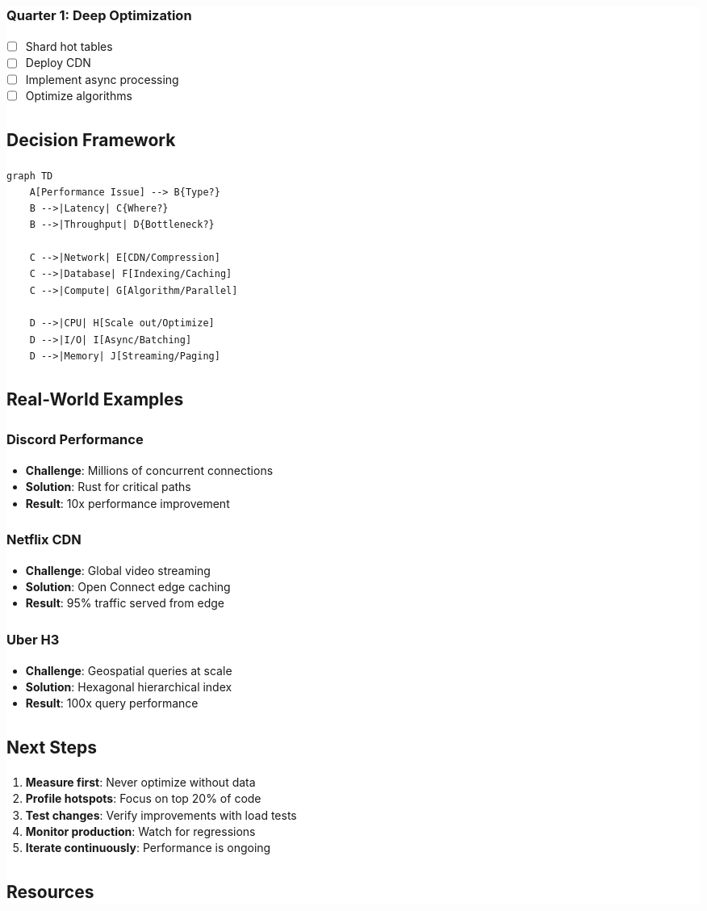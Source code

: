 ### Quarter 1: Deep Optimization
- [ ] Shard hot tables
- [ ] Deploy CDN
- [ ] Implement async processing
- [ ] Optimize algorithms

## Decision Framework

```mermaid
graph TD
    A[Performance Issue] --> B{Type?}
    B -->|Latency| C{Where?}
    B -->|Throughput| D{Bottleneck?}
    
    C -->|Network| E[CDN/Compression]
    C -->|Database| F[Indexing/Caching]
    C -->|Compute| G[Algorithm/Parallel]
    
    D -->|CPU| H[Scale out/Optimize]
    D -->|I/O| I[Async/Batching]
    D -->|Memory| J[Streaming/Paging]
```

## Real-World Examples

### Discord Performance
- **Challenge**: Millions of concurrent connections
- **Solution**: Rust for critical paths
- **Result**: 10x performance improvement

### Netflix CDN
- **Challenge**: Global video streaming
- **Solution**: Open Connect edge caching
- **Result**: 95% traffic served from edge

### Uber H3
- **Challenge**: Geospatial queries at scale
- **Solution**: Hexagonal hierarchical index
- **Result**: 100x query performance

## Next Steps

1. **Measure first**: Never optimize without data
2. **Profile hotspots**: Focus on top 20% of code
3. **Test changes**: Verify improvements with load tests
4. **Monitor production**: Watch for regressions
5. **Iterate continuously**: Performance is ongoing

## Resources
